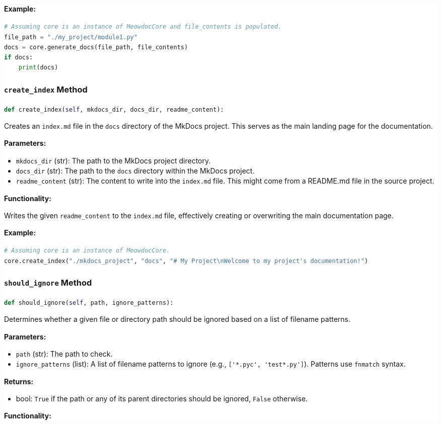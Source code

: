 **Example:**

```python
# Assuming core is an instance of MeowdocCore and file_contents is populated.
file_path = "./my_project/module1.py"
docs = core.generate_docs(file_path, file_contents)
if docs:
    print(docs)
```

### `create_index` Method

```python
def create_index(self, mkdocs_dir, docs_dir, readme_content):
```

Creates an `index.md` file in the `docs` directory of the MkDocs project. This serves as the main landing page for the documentation.

**Parameters:**

*   `mkdocs_dir` (str): The path to the MkDocs project directory.
*   `docs_dir` (str): The path to the `docs` directory within the MkDocs project.
*   `readme_content` (str): The content to write into the `index.md` file.  This might come from a README.md file in the source project.

**Functionality:**

Writes the given `readme_content` to the `index.md` file, effectively creating or overwriting the main documentation page.

**Example:**

```python
# Assuming core is an instance of MeowdocCore.
core.create_index("./mkdocs_project", "docs", "# My Project\nWelcome to my project's documentation!")
```

### `should_ignore` Method

```python
def should_ignore(self, path, ignore_patterns):
```

Determines whether a given file or directory path should be ignored based on a list of filename patterns.

**Parameters:**

*   `path` (str): The path to check.
*   `ignore_patterns` (list): A list of filename patterns to ignore (e.g., `['*.pyc', 'test*.py']`). Patterns use `fnmatch` syntax.

**Returns:**

*   bool: `True` if the path or any of its parent directories should be ignored, `False` otherwise.

**Functionality:**
